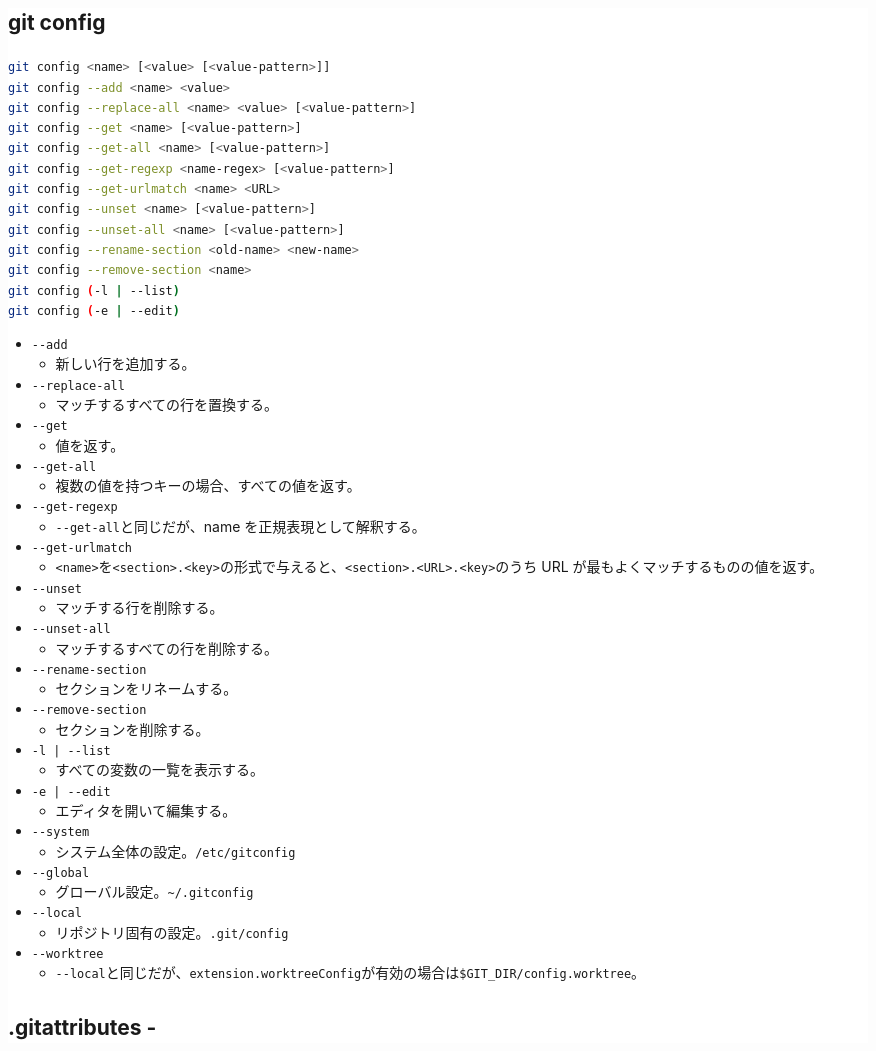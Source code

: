 ## git config

```sh
git config <name> [<value> [<value-pattern>]]
git config --add <name> <value>
git config --replace-all <name> <value> [<value-pattern>]
git config --get <name> [<value-pattern>]
git config --get-all <name> [<value-pattern>]
git config --get-regexp <name-regex> [<value-pattern>]
git config --get-urlmatch <name> <URL>
git config --unset <name> [<value-pattern>]
git config --unset-all <name> [<value-pattern>]
git config --rename-section <old-name> <new-name>
git config --remove-section <name>
git config (-l | --list)
git config (-e | --edit)
```

- `--add`
  - 新しい行を追加する。
- `--replace-all`
  - マッチするすべての行を置換する。
- `--get`
  - 値を返す。
- `--get-all`
  - 複数の値を持つキーの場合、すべての値を返す。
- `--get-regexp`
  - `--get-all`と同じだが、name を正規表現として解釈する。
- `--get-urlmatch`
  - `<name>`を`<section>.<key>`の形式で与えると、`<section>.<URL>.<key>`のうち URL が最もよくマッチするものの値を返す。
- `--unset`
  - マッチする行を削除する。
- `--unset-all`
  - マッチするすべての行を削除する。
- `--rename-section`
  - セクションをリネームする。
- `--remove-section`
  - セクションを削除する。
- `-l | --list`
  - すべての変数の一覧を表示する。
- `-e | --edit`
  - エディタを開いて編集する。
- `--system`
  - システム全体の設定。`/etc/gitconfig`
- `--global`
  - グローバル設定。`~/.gitconfig`
- `--local`
  - リポジトリ固有の設定。`.git/config`
- `--worktree`
  - `--local`と同じだが、`extension.worktreeConfig`が有効の場合は`$GIT_DIR/config.worktree`。

## .gitattributes -
